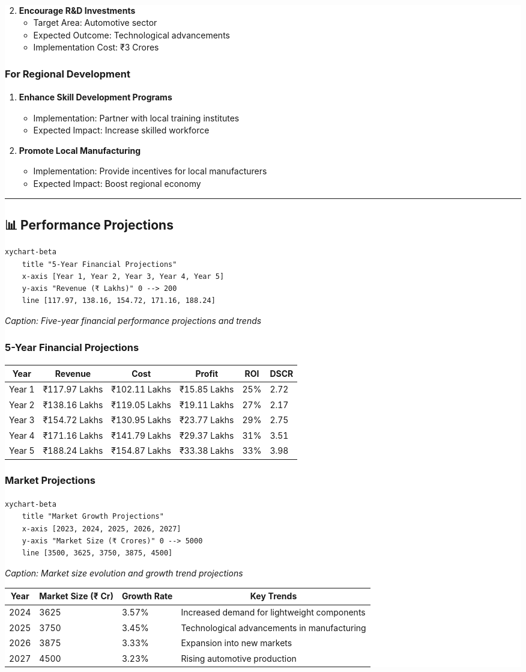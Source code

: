 2. **Encourage R&D Investments**
   - Target Area: Automotive sector
   - Expected Outcome: Technological advancements
   - Implementation Cost: ₹3 Crores

### For Regional Development
1. **Enhance Skill Development Programs**
   - Implementation: Partner with local training institutes
   - Expected Impact: Increase skilled workforce

2. **Promote Local Manufacturing**
   - Implementation: Provide incentives for local manufacturers
   - Expected Impact: Boost regional economy

---

## 📊 Performance Projections

```mermaid
xychart-beta
    title "5-Year Financial Projections"
    x-axis [Year 1, Year 2, Year 3, Year 4, Year 5]
    y-axis "Revenue (₹ Lakhs)" 0 --> 200
    line [117.97, 138.16, 154.72, 171.16, 188.24]
```
*Caption: Five-year financial performance projections and trends*

### 5-Year Financial Projections
| Year | Revenue | Cost | Profit | ROI | DSCR |
|------|---------|------|--------|-----|------|
| Year 1 | ₹117.97 Lakhs | ₹102.11 Lakhs | ₹15.85 Lakhs | 25% | 2.72 |
| Year 2 | ₹138.16 Lakhs | ₹119.05 Lakhs | ₹19.11 Lakhs | 27% | 2.17 |
| Year 3 | ₹154.72 Lakhs | ₹130.95 Lakhs | ₹23.77 Lakhs | 29% | 2.75 |
| Year 4 | ₹171.16 Lakhs | ₹141.79 Lakhs | ₹29.37 Lakhs | 31% | 3.51 |
| Year 5 | ₹188.24 Lakhs | ₹154.87 Lakhs | ₹33.38 Lakhs | 33% | 3.98 |

### Market Projections

```mermaid
xychart-beta
    title "Market Growth Projections"
    x-axis [2023, 2024, 2025, 2026, 2027]
    y-axis "Market Size (₹ Crores)" 0 --> 5000
    line [3500, 3625, 3750, 3875, 4500]
```
*Caption: Market size evolution and growth trend projections*

| Year | Market Size (₹ Cr) | Growth Rate | Key Trends |
|------|-------------------|-------------|------------|
| 2024 | 3625 | 3.57% | Increased demand for lightweight components |
| 2025 | 3750 | 3.45% | Technological advancements in manufacturing |
| 2026 | 3875 | 3.33% | Expansion into new markets |
| 2027 | 4500 | 3.23% | Rising automotive production |
